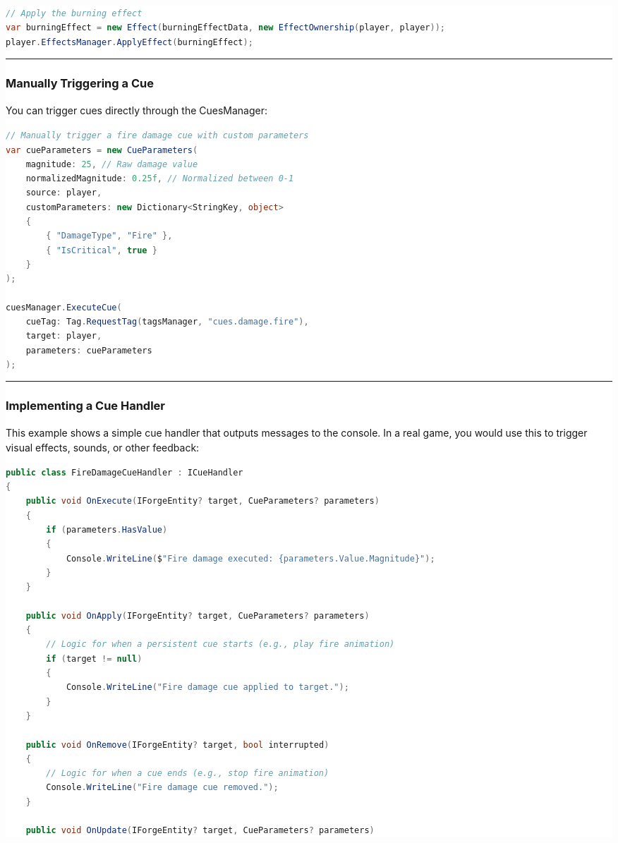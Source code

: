 ```csharp
// Apply the burning effect
var burningEffect = new Effect(burningEffectData, new EffectOwnership(player, player));
player.EffectsManager.ApplyEffect(burningEffect);
```

---

### Manually Triggering a Cue

You can trigger cues directly through the CuesManager:

```csharp
// Manually trigger a fire damage cue with custom parameters
var cueParameters = new CueParameters(
    magnitude: 25, // Raw damage value
    normalizedMagnitude: 0.25f, // Normalized between 0-1
    source: player,
    customParameters: new Dictionary<StringKey, object>
    {
        { "DamageType", "Fire" },
        { "IsCritical", true }
    }
);

cuesManager.ExecuteCue(
    cueTag: Tag.RequestTag(tagsManager, "cues.damage.fire"),
    target: player,
    parameters: cueParameters
);
```

---

### Implementing a Cue Handler

This example shows a simple cue handler that outputs messages to the console. In a real game, you would use this to trigger visual effects, sounds, or other feedback:

```csharp
public class FireDamageCueHandler : ICueHandler
{
    public void OnExecute(IForgeEntity? target, CueParameters? parameters)
    {
        if (parameters.HasValue)
        {
            Console.WriteLine($"Fire damage executed: {parameters.Value.Magnitude}");
        }
    }

    public void OnApply(IForgeEntity? target, CueParameters? parameters)
    {
        // Logic for when a persistent cue starts (e.g., play fire animation)
        if (target != null)
        {
            Console.WriteLine("Fire damage cue applied to target.");
        }
    }

    public void OnRemove(IForgeEntity? target, bool interrupted)
    {
        // Logic for when a cue ends (e.g., stop fire animation)
        Console.WriteLine("Fire damage cue removed.");
    }

    public void OnUpdate(IForgeEntity? target, CueParameters? parameters)
```